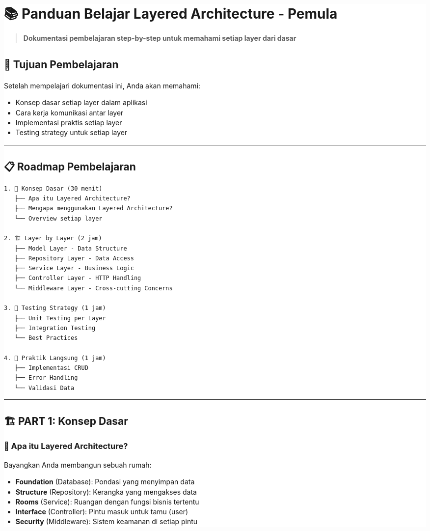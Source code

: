 # 📚 Panduan Belajar Layered Architecture - Pemula

> **Dokumentasi pembelajaran step-by-step untuk memahami setiap layer dari dasar**

## 🎯 Tujuan Pembelajaran

Setelah mempelajari dokumentasi ini, Anda akan memahami:
- Konsep dasar setiap layer dalam aplikasi
- Cara kerja komunikasi antar layer
- Implementasi praktis setiap layer
- Testing strategy untuk setiap layer

---

## 📋 Roadmap Pembelajaran

```
1. 📖 Konsep Dasar (30 menit)
   ├── Apa itu Layered Architecture?
   ├── Mengapa menggunakan Layered Architecture?
   └── Overview setiap layer

2. 🏗️ Layer by Layer (2 jam)
   ├── Model Layer - Data Structure
   ├── Repository Layer - Data Access
   ├── Service Layer - Business Logic
   ├── Controller Layer - HTTP Handling
   └── Middleware Layer - Cross-cutting Concerns

3. 🧪 Testing Strategy (1 jam)
   ├── Unit Testing per Layer
   ├── Integration Testing
   └── Best Practices

4. 🚀 Praktik Langsung (1 jam)
   ├── Implementasi CRUD
   ├── Error Handling
   └── Validasi Data
```

---

## 🏗️ PART 1: Konsep Dasar

### 🤔 Apa itu Layered Architecture?

Bayangkan Anda membangun sebuah rumah:
- **Foundation** (Database): Pondasi yang menyimpan data
- **Structure** (Repository): Kerangka yang mengakses data
- **Rooms** (Service): Ruangan dengan fungsi bisnis tertentu
- **Interface** (Controller): Pintu masuk untuk tamu (user)
- **Security** (Middleware): Sistem keamanan di setiap pintu
